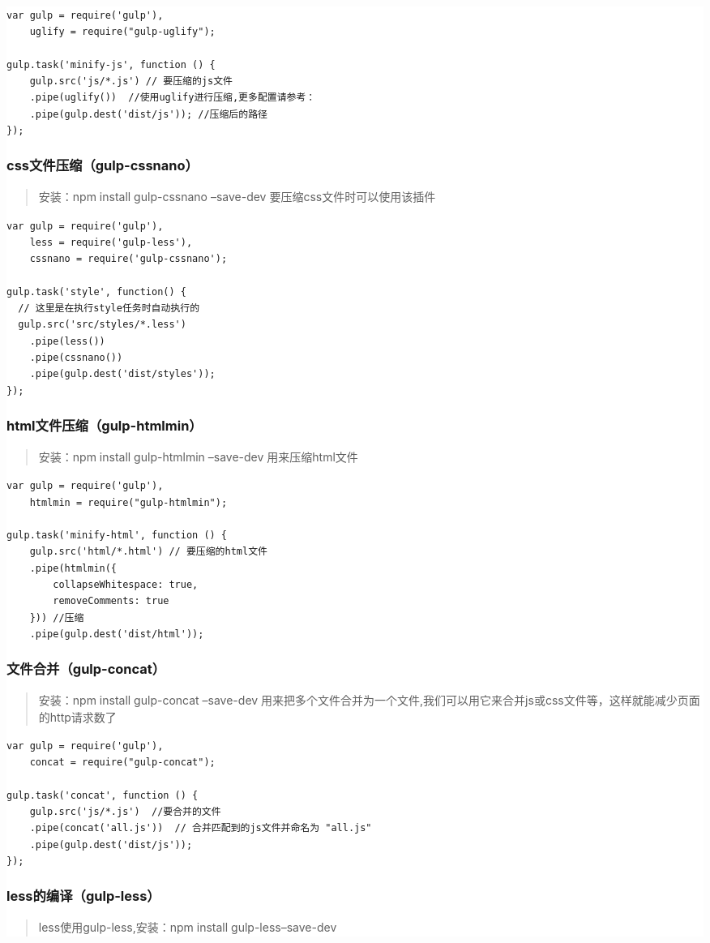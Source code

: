 ```
var gulp = require('gulp'),
    uglify = require("gulp-uglify");

gulp.task('minify-js', function () {
    gulp.src('js/*.js') // 要压缩的js文件
    .pipe(uglify())  //使用uglify进行压缩,更多配置请参考：
    .pipe(gulp.dest('dist/js')); //压缩后的路径
});
```
### css文件压缩（gulp-cssnano）

> 安装：npm install gulp-cssnano –save-dev 
> 要压缩css文件时可以使用该插件


```
var gulp = require('gulp'),
    less = require('gulp-less'),
    cssnano = require('gulp-cssnano');
    
gulp.task('style', function() {
  // 这里是在执行style任务时自动执行的
  gulp.src('src/styles/*.less')
    .pipe(less())
    .pipe(cssnano())
    .pipe(gulp.dest('dist/styles'));
});

```
###  html文件压缩（gulp-htmlmin）
> 安装：npm install gulp-htmlmin  –save-dev
> 用来压缩html文件

```
var gulp = require('gulp'),
    htmlmin = require("gulp-htmlmin");

gulp.task('minify-html', function () {
    gulp.src('html/*.html') // 要压缩的html文件
    .pipe(htmlmin({
        collapseWhitespace: true,
        removeComments: true
    })) //压缩
    .pipe(gulp.dest('dist/html'));
```
### 文件合并（gulp-concat）
> 安装：npm install gulp-concat –save-dev
> 用来把多个文件合并为一个文件,我们可以用它来合并js或css文件等，这样就能减少页面的http请求数了

```
var gulp = require('gulp'),
    concat = require("gulp-concat");

gulp.task('concat', function () {
    gulp.src('js/*.js')  //要合并的文件
    .pipe(concat('all.js'))  // 合并匹配到的js文件并命名为 "all.js"
    .pipe(gulp.dest('dist/js'));
});
```
### less的编译（gulp-less）
> less使用gulp-less,安装：npm install gulp-less–save-dev
